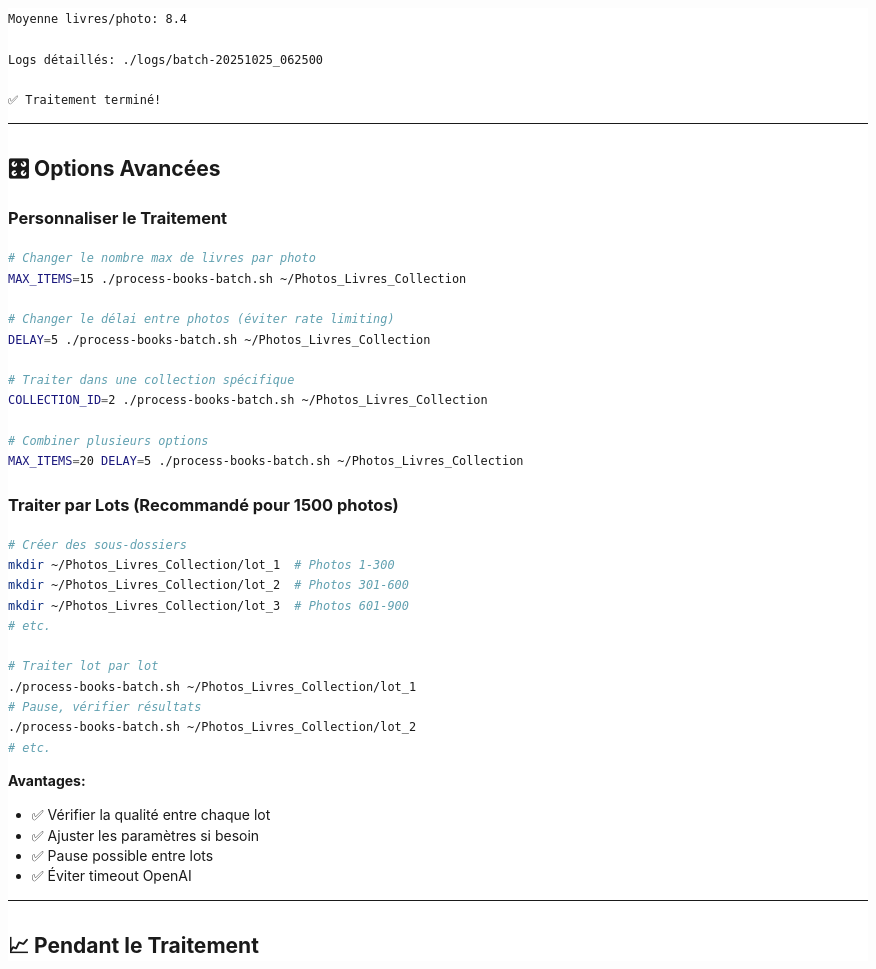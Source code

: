 ```
Moyenne livres/photo: 8.4

Logs détaillés: ./logs/batch-20251025_062500

✅ Traitement terminé!
```

---

## 🎛️ Options Avancées

### Personnaliser le Traitement

```bash
# Changer le nombre max de livres par photo
MAX_ITEMS=15 ./process-books-batch.sh ~/Photos_Livres_Collection

# Changer le délai entre photos (éviter rate limiting)
DELAY=5 ./process-books-batch.sh ~/Photos_Livres_Collection

# Traiter dans une collection spécifique
COLLECTION_ID=2 ./process-books-batch.sh ~/Photos_Livres_Collection

# Combiner plusieurs options
MAX_ITEMS=20 DELAY=5 ./process-books-batch.sh ~/Photos_Livres_Collection
```

### Traiter par Lots (Recommandé pour 1500 photos)

```bash
# Créer des sous-dossiers
mkdir ~/Photos_Livres_Collection/lot_1  # Photos 1-300
mkdir ~/Photos_Livres_Collection/lot_2  # Photos 301-600
mkdir ~/Photos_Livres_Collection/lot_3  # Photos 601-900
# etc.

# Traiter lot par lot
./process-books-batch.sh ~/Photos_Livres_Collection/lot_1
# Pause, vérifier résultats
./process-books-batch.sh ~/Photos_Livres_Collection/lot_2
# etc.
```

**Avantages:**
- ✅ Vérifier la qualité entre chaque lot
- ✅ Ajuster les paramètres si besoin
- ✅ Pause possible entre lots
- ✅ Éviter timeout OpenAI

---

## 📈 Pendant le Traitement
